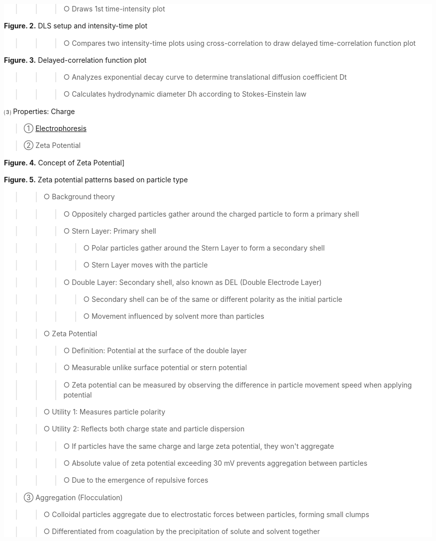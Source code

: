 >>> ○ Draws 1st time-intensity plot

**Figure. 2.** DLS setup and intensity-time plot 

>>> ○ Compares two intensity-time plots using cross-correlation to draw delayed time-correlation function plot

**Figure. 3.** Delayed-correlation function plot 

>>> ○ Analyzes exponential decay curve to determine translational diffusion coefficient Dt

>>> ○ Calculates hydrodynamic diameter Dh according to Stokes-Einstein law

 ⑶ Properties: Charge

> ① [Electrophoresis](https://jb243.github.io/pages/77)

> ② Zeta Potential

**Figure. 4.** Concept of Zeta Potential]

**Figure. 5.** Zeta potential patterns based on particle type

>> ○ Background theory

>>> ○ Oppositely charged particles gather around the charged particle to form a primary shell

>>> ○ Stern Layer: Primary shell

>>>> ○ Polar particles gather around the Stern Layer to form a secondary shell

>>>> ○ Stern Layer moves with the particle

>>> ○ Double Layer: Secondary shell, also known as DEL (Double Electrode Layer)

>>>> ○ Secondary shell can be of the same or different polarity as the initial particle

>>>> ○ Movement influenced by solvent more than particles

>> ○ Zeta Potential

>>> ○ Definition: Potential at the surface of the double layer

>>> ○ Measurable unlike surface potential or stern potential

>>> ○ Zeta potential can be measured by observing the difference in particle movement speed when applying potential

>> ○ Utility 1: Measures particle polarity

>> ○ Utility 2: Reflects both charge state and particle dispersion

>>> ○ If particles have the same charge and large zeta potential, they won't aggregate

>>> ○ Absolute value of zeta potential exceeding 30 mV prevents aggregation between particles

>>> ○ Due to the emergence of repulsive forces

> ③ Aggregation (Flocculation)

>> ○ Colloidal particles aggregate due to electrostatic forces between particles, forming small clumps

>> ○ Differentiated from coagulation by the precipitation of solute and solvent together
